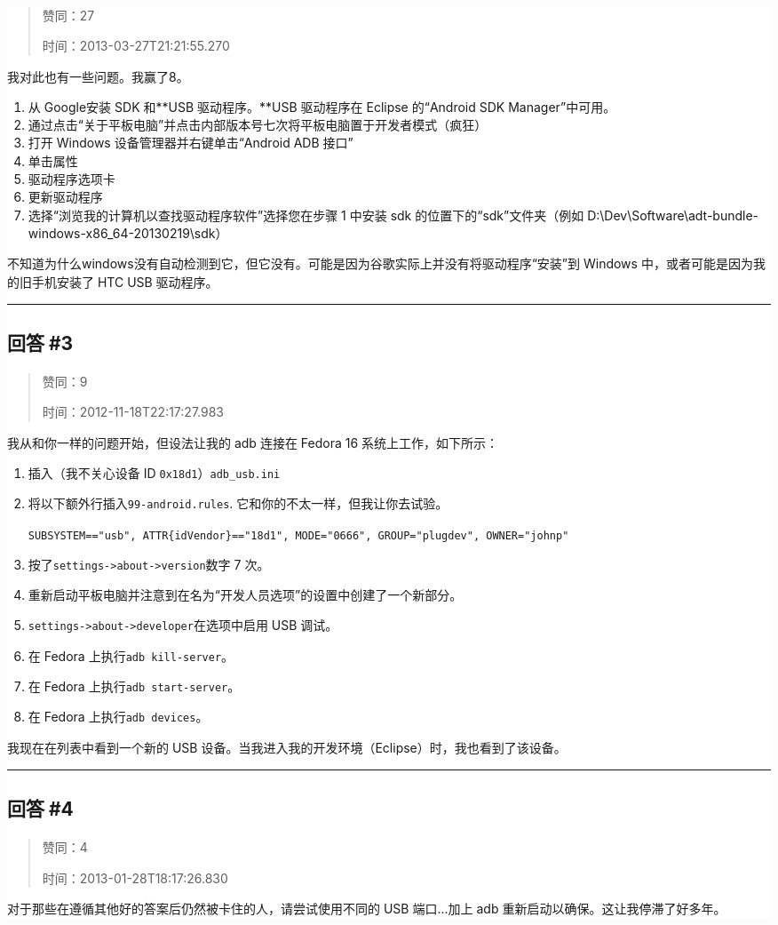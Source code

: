 > 赞同：27
> 
> 时间：2013-03-27T21:21:55.270

我对此也有一些问题。我赢了8。

1.  从 Google安装 SDK 和**USB 驱动程序。**USB 驱动程序在 Eclipse 的“Android SDK Manager”中可用。
2.  通过点击“关于平板电脑”并点击内部版本号七次将平板电脑置于开发者模式（疯狂）
3.  打开 Windows 设备管理器并右键单击“Android ADB 接口”
4.  单击属性
5.  驱动程序选项卡
6.  更新驱动程序
7.  选择“浏览我的计算机以查找驱动程序软件”选择您在步骤 1 中安装 sdk 的位置下的“sd​​k”文件夹（例如 D:\Dev\Software\adt-bundle-windows-x86_64-20130219\sdk）

不知道为什么windows没有自动检测到它，但它没有。可能是因为谷歌实际上并没有将驱动程序“安装”到 Windows 中，或者可能是因为我的旧手机安装了 HTC USB 驱动程序。

* * *

## 回答 #3

> 赞同：9
> 
> 时间：2012-11-18T22:17:27.983

我从和你一样的问题开始，但设法让我的 adb 连接在 Fedora 16 系统上工作，如下所示：

1.  插入（我不关心设备 ID `0x18d1`）`adb_usb.ini`

2.  将以下额外行插入`99-android.rules`. 它和你的不太一样，但我让你去试验。

    ```
    SUBSYSTEM=="usb", ATTR{idVendor}=="18d1", MODE="0666", GROUP="plugdev", OWNER="johnp" 
    ```

3.  按了`settings->about->version`数字 7 次。

4.  重新启动平板电脑并注意到在名为“开发人员选项”的设置中创建了一个新部分。

5.  `settings->about->developer`在选项中启用 USB 调试。

6.  在 Fedora 上执行`adb kill-server`。

7.  在 Fedora 上执行`adb start-server`。

8.  在 Fedora 上执行`adb devices`。

我现在在列表中看到一个新的 USB 设备。当我进入我的开发环境（Eclipse）时，我也看到了该设备。

* * *

## 回答 #4

> 赞同：4
> 
> 时间：2013-01-28T18:17:26.830

对于那些在遵循其他好的答案后仍然被卡住的人，请尝试使用不同的 USB 端口...加上 adb 重新启动以确保。这让我停滞了好多年。
